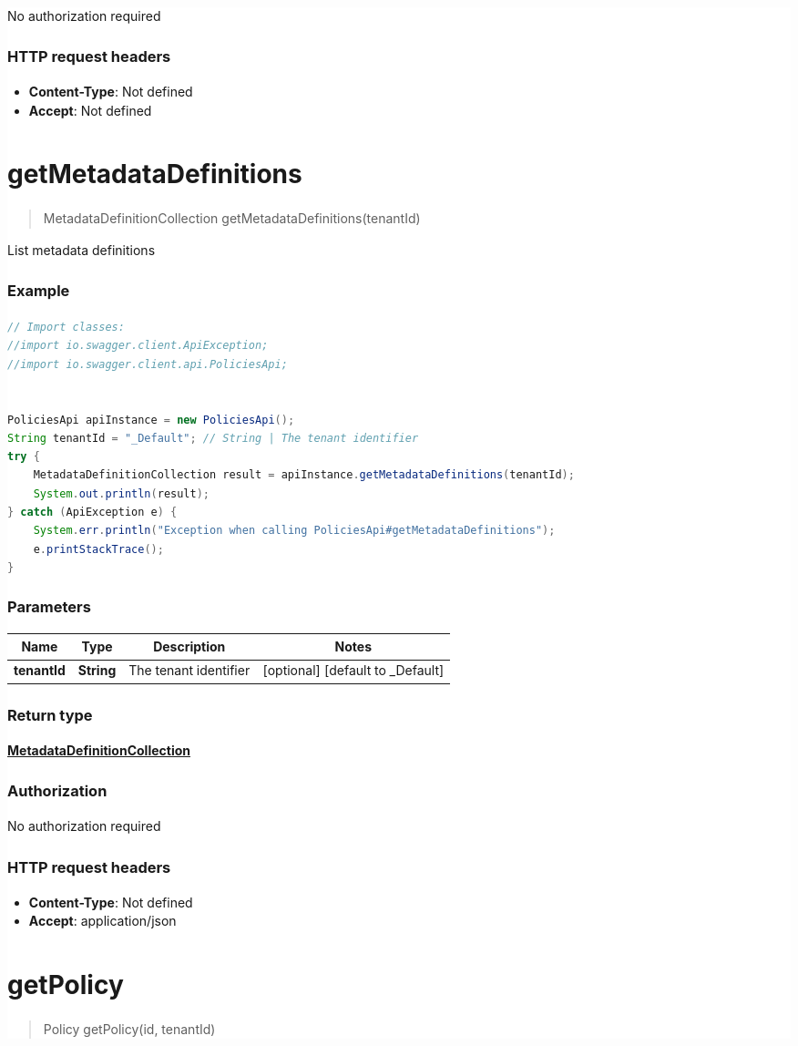 No authorization required

### HTTP request headers

 - **Content-Type**: Not defined
 - **Accept**: Not defined

<a name="getMetadataDefinitions"></a>
# **getMetadataDefinitions**
> MetadataDefinitionCollection getMetadataDefinitions(tenantId)

List metadata definitions



### Example
```java
// Import classes:
//import io.swagger.client.ApiException;
//import io.swagger.client.api.PoliciesApi;


PoliciesApi apiInstance = new PoliciesApi();
String tenantId = "_Default"; // String | The tenant identifier
try {
    MetadataDefinitionCollection result = apiInstance.getMetadataDefinitions(tenantId);
    System.out.println(result);
} catch (ApiException e) {
    System.err.println("Exception when calling PoliciesApi#getMetadataDefinitions");
    e.printStackTrace();
}
```

### Parameters

Name | Type | Description  | Notes
------------- | ------------- | ------------- | -------------
 **tenantId** | **String**| The tenant identifier | [optional] [default to _Default]

### Return type

[**MetadataDefinitionCollection**](MetadataDefinitionCollection.md)

### Authorization

No authorization required

### HTTP request headers

 - **Content-Type**: Not defined
 - **Accept**: application/json

<a name="getPolicy"></a>
# **getPolicy**
> Policy getPolicy(id, tenantId)
